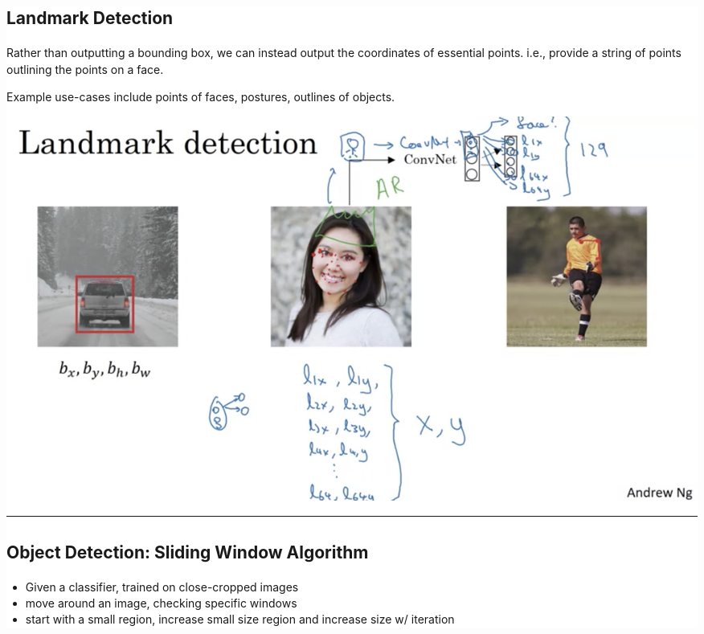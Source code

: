 ## Landmark Detection

Rather than outputting a bounding box, we can instead output the
coordinates of essential points. i.e., provide a string of points
outlining the points on a face.

Example use-cases include points of faces, postures, outlines of
objects.

![Landmark Detection](img/39-landmark-detection.png)

-----

## Object Detection: Sliding Window Algorithm

  - Given a classifier, trained on close-cropped images
  - move around an image, checking specific windows
  - start with a small region, increase small size region and increase
    size w/ iteration
